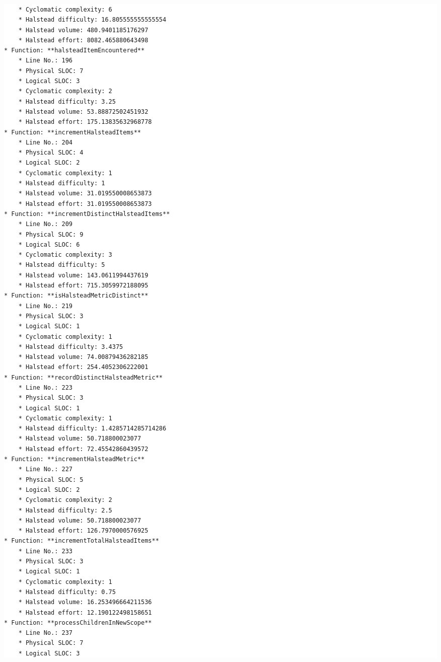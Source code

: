         * Cyclomatic complexity: 6
        * Halstead difficulty: 16.805555555555554
        * Halstead volume: 480.9401185176297
        * Halstead effort: 8082.465880643498
    * Function: **halsteadItemEncountered**
        * Line No.: 196
        * Physical SLOC: 7
        * Logical SLOC: 3
        * Cyclomatic complexity: 2
        * Halstead difficulty: 3.25
        * Halstead volume: 53.88872502451932
        * Halstead effort: 175.13835632968778
    * Function: **incrementHalsteadItems**
        * Line No.: 204
        * Physical SLOC: 4
        * Logical SLOC: 2
        * Cyclomatic complexity: 1
        * Halstead difficulty: 1
        * Halstead volume: 31.019550008653873
        * Halstead effort: 31.019550008653873
    * Function: **incrementDistinctHalsteadItems**
        * Line No.: 209
        * Physical SLOC: 9
        * Logical SLOC: 6
        * Cyclomatic complexity: 3
        * Halstead difficulty: 5
        * Halstead volume: 143.0611994437619
        * Halstead effort: 715.3059972188095
    * Function: **isHalsteadMetricDistinct**
        * Line No.: 219
        * Physical SLOC: 3
        * Logical SLOC: 1
        * Cyclomatic complexity: 1
        * Halstead difficulty: 3.4375
        * Halstead volume: 74.00879436282185
        * Halstead effort: 254.4052306222001
    * Function: **recordDistinctHalsteadMetric**
        * Line No.: 223
        * Physical SLOC: 3
        * Logical SLOC: 1
        * Cyclomatic complexity: 1
        * Halstead difficulty: 1.4285714285714286
        * Halstead volume: 50.718800023077
        * Halstead effort: 72.45542860439572
    * Function: **incrementHalsteadMetric**
        * Line No.: 227
        * Physical SLOC: 5
        * Logical SLOC: 2
        * Cyclomatic complexity: 2
        * Halstead difficulty: 2.5
        * Halstead volume: 50.718800023077
        * Halstead effort: 126.7970000576925
    * Function: **incrementTotalHalsteadItems**
        * Line No.: 233
        * Physical SLOC: 3
        * Logical SLOC: 1
        * Cyclomatic complexity: 1
        * Halstead difficulty: 0.75
        * Halstead volume: 16.253496664211536
        * Halstead effort: 12.190122498158651
    * Function: **processChildrenInNewScope**
        * Line No.: 237
        * Physical SLOC: 7
        * Logical SLOC: 3